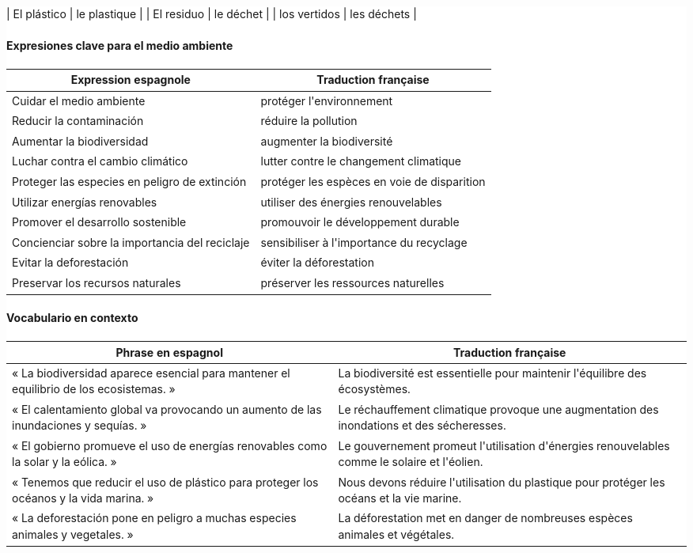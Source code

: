 | El plástico                             | le plastique                            |
| El residuo                              | le déchet                               |
| los vertidos                            | les déchets                             |

#### Expresiones clave para el medio ambiente

| Expression espagnole                           | Traduction française                        |
| ---------------------------------------------- | ------------------------------------------- |
| Cuidar el medio ambiente                       | protéger l'environnement                    |
| Reducir la contaminación                       | réduire la pollution                        |
| Aumentar la biodiversidad                      | augmenter la biodiversité                   |
| Luchar contra el cambio climático              | lutter contre le changement climatique      |
| Proteger las especies en peligro de extinción  | protéger les espèces en voie de disparition |
| Utilizar energías renovables                   | utiliser des énergies renouvelables         |
| Promover el desarrollo sostenible              | promouvoir le développement durable         |
| Concienciar sobre la importancia del reciclaje | sensibiliser à l'importance du recyclage    |
| Evitar la deforestación                        | éviter la déforestation                     |
| Preservar los recursos naturales               | préserver les ressources naturelles         |

#### Vocabulario en contexto

| Phrase en espagnol                                                                     | Traduction française                                                                         |
| -------------------------------------------------------------------------------------- | -------------------------------------------------------------------------------------------- |
| « La biodiversidad aparece esencial para mantener el equilibrio de los ecosistemas. »  | La biodiversité est essentielle pour maintenir l'équilibre des écosystèmes.                  |
| « El calentamiento global va provocando un aumento de las inundaciones y sequías. »    | Le réchauffement climatique provoque une augmentation des inondations et des sécheresses.    |
| « El gobierno promueve el uso de energías renovables como la solar y la eólica. »      | Le gouvernement promeut l'utilisation d'énergies renouvelables comme le solaire et l'éolien. |
| « Tenemos que reducir el uso de plástico para proteger los océanos y la vida marina. » | Nous devons réduire l'utilisation du plastique pour protéger les océans et la vie marine.    |
| « La deforestación pone en peligro a muchas especies animales y vegetales. »           | La déforestation met en danger de nombreuses espèces animales et végétales.                  |

[^1]: pas [Macron](https://www.francetvinfo.fr/environnement/crise-climatique/qui-aurait-pu-predire-la-crise-climatique-la-petite-phrase-d-emmanuel-macron-agace-les-specialistes-du-climat_5576013.html) du coup
[^2]: Réponse d'actionnaire de Total à un militant [voir](https://www.huffingtonpost.fr/environnement/video/a-l-ag-de-total-vives-tensions-entre-actionnaires-et-militants-ecologistes_218374.html)
[^3]: Vous avez bien lu : la moitié du PIB mondial dépend de la biodiversité
